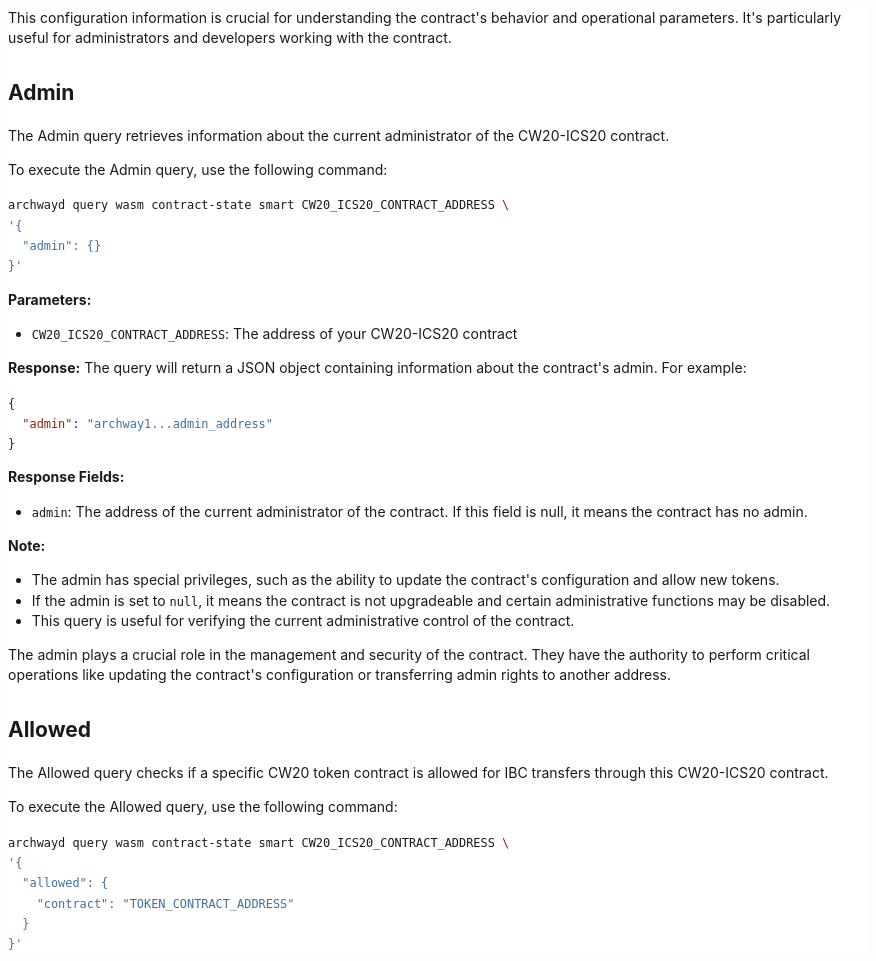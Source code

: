 This configuration information is crucial for understanding the contract's behavior and operational parameters. It's particularly useful for administrators and developers working with the contract.

## Admin

The Admin query retrieves information about the current administrator of the CW20-ICS20 contract.

To execute the Admin query, use the following command:

```bash
archwayd query wasm contract-state smart CW20_ICS20_CONTRACT_ADDRESS \
'{
  "admin": {}
}'
```

**Parameters:**
- `CW20_ICS20_CONTRACT_ADDRESS`: The address of your CW20-ICS20 contract

**Response:**
The query will return a JSON object containing information about the contract's admin. For example:

```json
{
  "admin": "archway1...admin_address"
}
```

**Response Fields:**
- `admin`: The address of the current administrator of the contract. If this field is null, it means the contract has no admin.

**Note:**
- The admin has special privileges, such as the ability to update the contract's configuration and allow new tokens.
- If the admin is set to `null`, it means the contract is not upgradeable and certain administrative functions may be disabled.
- This query is useful for verifying the current administrative control of the contract.

The admin plays a crucial role in the management and security of the contract. They have the authority to perform critical operations like updating the contract's configuration or transferring admin rights to another address.

## Allowed

The Allowed query checks if a specific CW20 token contract is allowed for IBC transfers through this CW20-ICS20 contract.

To execute the Allowed query, use the following command:

```bash
archwayd query wasm contract-state smart CW20_ICS20_CONTRACT_ADDRESS \
'{
  "allowed": {
    "contract": "TOKEN_CONTRACT_ADDRESS"
  }
}'
```
